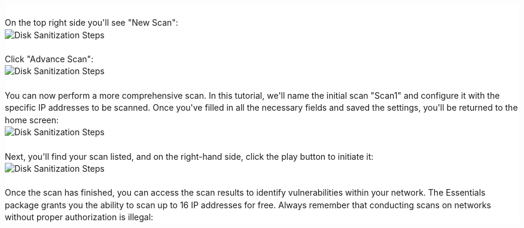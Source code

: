  <br />
 On the top right side you'll see "New Scan": <br/>
<img src="https://i.imgur.com/tV0BYQY.png" height="80%" width="80%" alt="Disk Sanitization Steps"/>
<br />
<br />
Click "Advance Scan":  <br/>
<img src="https://i.imgur.com/MV4XNak.png" height="80%" width="80%" alt="Disk Sanitization Steps"/>
<br />
<br />
You can now perform a more comprehensive scan. In this tutorial, we'll name the initial scan "Scan1" and configure it with the specific IP addresses to be scanned. Once you've filled in all the necessary fields and saved the settings, you'll be returned to the home screen: <br/>
<img src="https://i.imgur.com/3dKtOwg.png" height="80%" width="80%" alt="Disk Sanitization Steps"/>
<br />
<br />
Next, you'll find your scan listed, and on the right-hand side, click the play button to initiate it:  <br/>
<img src="https://i.imgur.com/5WGLiNU.png" height="80%" width="80%" alt="Disk Sanitization Steps"/>
<br />
<br />
Once the scan has finished, you can access the scan results to identify vulnerabilities within your network. The Essentials package grants you the ability to scan up to 16 IP addresses for free. Always remember that conducting scans on networks without proper authorization is illegal:  <br/>

</p>

</p>


</p>

<!--
 ```diff
- text in red
+ text in green
! text in orange
# text in gray
@@ text in purple (and bold)@@
```
--!>
